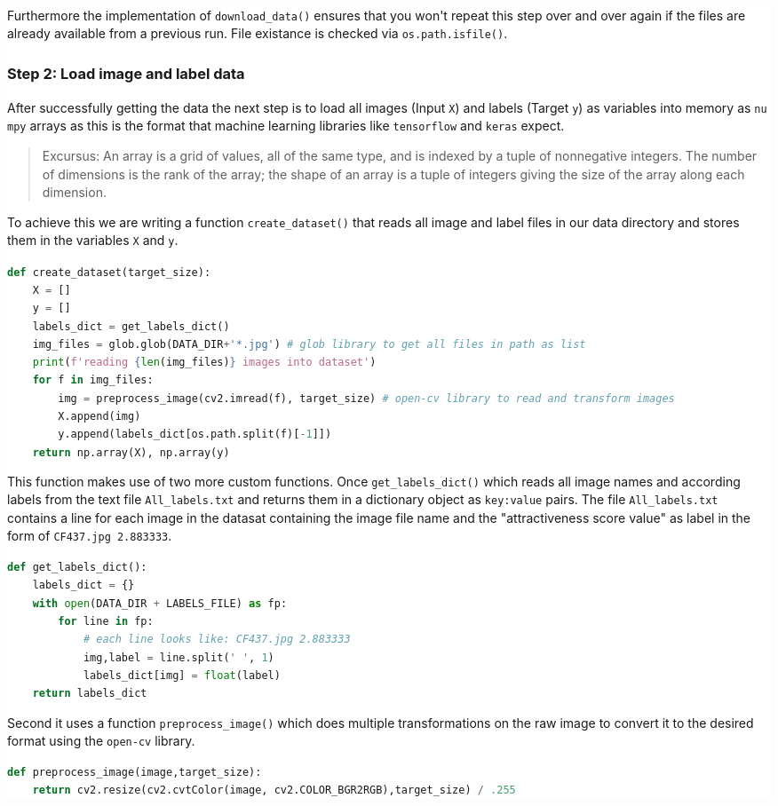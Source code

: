 Furthermore the implementation of `download_data()` ensures that you won't repeat this step over and over again if the files are already available from a previous run. File existance is checked via `os.path.isfile()`.

### Step 2: Load image and label data

After successfully getting the data the next step is to load all images (Input `X`) and labels (Target `y`) as variables into memory as `numpy` arrays as this is the format that machine learning libraries like `tensorflow` and `keras` expect.

> Excursus: An array is a grid of values, all of the same type, and is indexed by a tuple of nonnegative integers. The number of dimensions is the rank of the array; the shape of an array is a tuple of integers giving the size of the array along each dimension.

To achieve this we are writing a function `create_dataset()` that reads all image and label files in our data directory and stores them in the variables `X` and `y`.

```python
def create_dataset(target_size):
    X = []
    y = []
    labels_dict = get_labels_dict()
    img_files = glob.glob(DATA_DIR+'*.jpg') # glob library to get all files in path as list
    print(f'reading {len(img_files)} images into dataset')
    for f in img_files:
        img = preprocess_image(cv2.imread(f), target_size) # open-cv library to read and transform images
        X.append(img)
        y.append(labels_dict[os.path.split(f)[-1]])
    return np.array(X), np.array(y)
```

This function makes use of two more custom functions. Once `get_labels_dict()` which reads all image names and according labels from the text file `All_labels.txt` and returns them in a dictionary object as `key:value` pairs.
The file `All_labels.txt` contains a line for each image in the datasat containing the image file name and the "attractiveness score value" as label in the form of `CF437.jpg 2.883333`.

```python
def get_labels_dict():
    labels_dict = {}
    with open(DATA_DIR + LABELS_FILE) as fp:
        for line in fp:
            # each line looks like: CF437.jpg 2.883333
            img,label = line.split(' ', 1)
            labels_dict[img] = float(label)
    return labels_dict
```
Second it uses a function `preprocess_image()` which does multiple transformations on the raw image to convert it to the desired format using the `open-cv` library.

```python
def preprocess_image(image,target_size):
    return cv2.resize(cv2.cvtColor(image, cv2.COLOR_BGR2RGB),target_size) / .255
```
